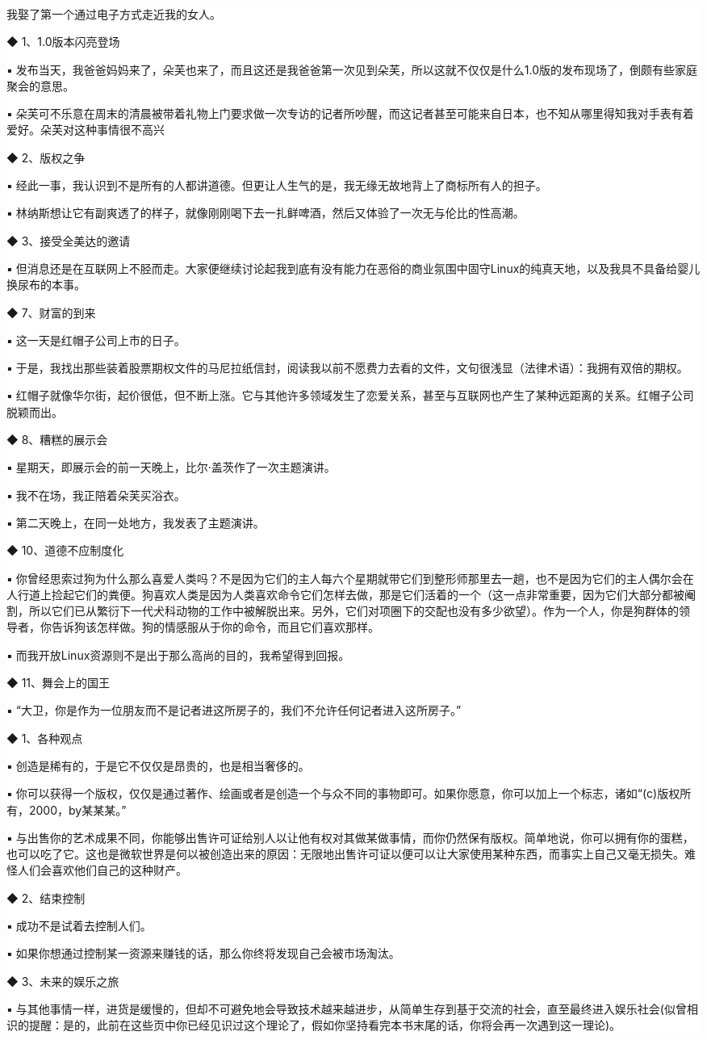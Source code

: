 我娶了第一个通过电子方式走近我的女人。

◆ 1、1.0版本闪亮登场

▪ 发布当天，我爸爸妈妈来了，朵芙也来了，而且这还是我爸爸第一次见到朵芙，所以这就不仅仅是什么1.0版的发布现场了，倒颇有些家庭聚会的意思。

▪ 朵芙可不乐意在周末的清晨被带着礼物上门要求做一次专访的记者所吵醒，而这记者甚至可能来自日本，也不知从哪里得知我对手表有着爱好。朵芙对这种事情很不高兴

◆ 2、版权之争

▪ 经此一事，我认识到不是所有的人都讲道德。但更让人生气的是，我无缘无故地背上了商标所有人的担子。

▪ 林纳斯想让它有副爽透了的样子，就像刚刚喝下去一扎鲜啤酒，然后又体验了一次无与伦比的性高潮。

◆ 3、接受全美达的邀请

▪ 但消息还是在互联网上不胫而走。大家便继续讨论起我到底有没有能力在恶俗的商业氛围中固守Linux的纯真天地，以及我具不具备给婴儿换尿布的本事。

◆ 7、财富的到来

▪ 这一天是红帽子公司上市的日子。

▪ 于是，我找出那些装着股票期权文件的马尼拉纸信封，阅读我以前不愿费力去看的文件，文句很浅显（法律术语）：我拥有双倍的期权。

▪ 红帽子就像华尔街，起价很低，但不断上涨。它与其他许多领域发生了恋爱关系，甚至与互联网也产生了某种远距离的关系。红帽子公司脱颖而出。

◆ 8、糟糕的展示会

▪ 星期天，即展示会的前一天晚上，比尔·盖茨作了一次主题演讲。

▪ 我不在场，我正陪着朵芙买浴衣。

▪ 第二天晚上，在同一处地方，我发表了主题演讲。

◆ 10、道德不应制度化

▪ 你曾经思索过狗为什么那么喜爱人类吗？不是因为它们的主人每六个星期就带它们到整形师那里去一趟，也不是因为它们的主人偶尔会在人行道上捡起它们的粪便。狗喜欢人类是因为人类喜欢命令它们怎样去做，那是它们活着的一个（这一点非常重要，因为它们大部分都被阉割，所以它们已从繁衍下一代犬科动物的工作中被解脱出来。另外，它们对项圈下的交配也没有多少欲望）。作为一个人，你是狗群体的领导者，你告诉狗该怎样做。狗的情感服从于你的命令，而且它们喜欢那样。

▪ 而我开放Linux资源则不是出于那么高尚的目的，我希望得到回报。

◆ 11、舞会上的国王

▪ “大卫，你是作为一位朋友而不是记者进这所房子的，我们不允许任何记者进入这所房子。”

◆ 1、各种观点

▪ 创造是稀有的，于是它不仅仅是昂贵的，也是相当奢侈的。

▪ 你可以获得一个版权，仅仅是通过著作、绘画或者是创造一个与众不同的事物即可。如果你愿意，你可以加上一个标志，诸如“(c)版权所有，2000，by某某某。”

▪ 与出售你的艺术成果不同，你能够出售许可证给别人以让他有权对其做某做事情，而你仍然保有版权。简单地说，你可以拥有你的蛋糕，也可以吃了它。这也是微软世界是何以被创造出来的原因：无限地出售许可证以便可以让大家使用某种东西，而事实上自己又毫无损失。难怪人们会喜欢他们自己的这种财产。

◆ 2、结束控制

▪ 成功不是试着去控制人们。

▪ 如果你想通过控制某一资源来赚钱的话，那么你终将发现自己会被市场淘汰。

◆ 3、未来的娱乐之旅

▪ 与其他事情一样，进货是缓慢的，但却不可避免地会导致技术越来越进步，从简单生存到基于交流的社会，直至最终进入娱乐社会(似曾相识的提醒：是的，此前在这些页中你已经见识过这个理论了，假如你坚持看完本书末尾的话，你将会再一次遇到这一理论)。
